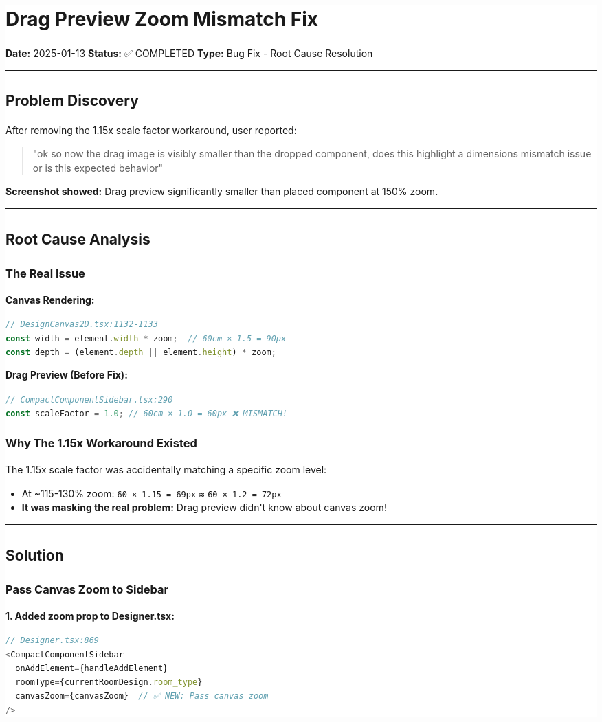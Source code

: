 # Drag Preview Zoom Mismatch Fix
**Date:** 2025-01-13
**Status:** ✅ COMPLETED
**Type:** Bug Fix - Root Cause Resolution

---

## Problem Discovery

After removing the 1.15x scale factor workaround, user reported:
> "ok so now the drag image is visibly smaller than the dropped component, does this highlight a dimensions mismatch issue or is this expected behavior"

**Screenshot showed:** Drag preview significantly smaller than placed component at 150% zoom.

---

## Root Cause Analysis

### The Real Issue

**Canvas Rendering:**
```typescript
// DesignCanvas2D.tsx:1132-1133
const width = element.width * zoom;  // 60cm × 1.5 = 90px
const depth = (element.depth || element.height) * zoom;
```

**Drag Preview (Before Fix):**
```typescript
// CompactComponentSidebar.tsx:290
const scaleFactor = 1.0; // 60cm × 1.0 = 60px ❌ MISMATCH!
```

### Why The 1.15x Workaround Existed

The 1.15x scale factor was accidentally matching a specific zoom level:
- At ~115-130% zoom: `60 × 1.15 = 69px` ≈ `60 × 1.2 = 72px`
- **It was masking the real problem:** Drag preview didn't know about canvas zoom!

---

## Solution

### Pass Canvas Zoom to Sidebar

**1. Added zoom prop to Designer.tsx:**
```typescript
// Designer.tsx:869
<CompactComponentSidebar
  onAddElement={handleAddElement}
  roomType={currentRoomDesign.room_type}
  canvasZoom={canvasZoom}  // ✅ NEW: Pass canvas zoom
/>
```
